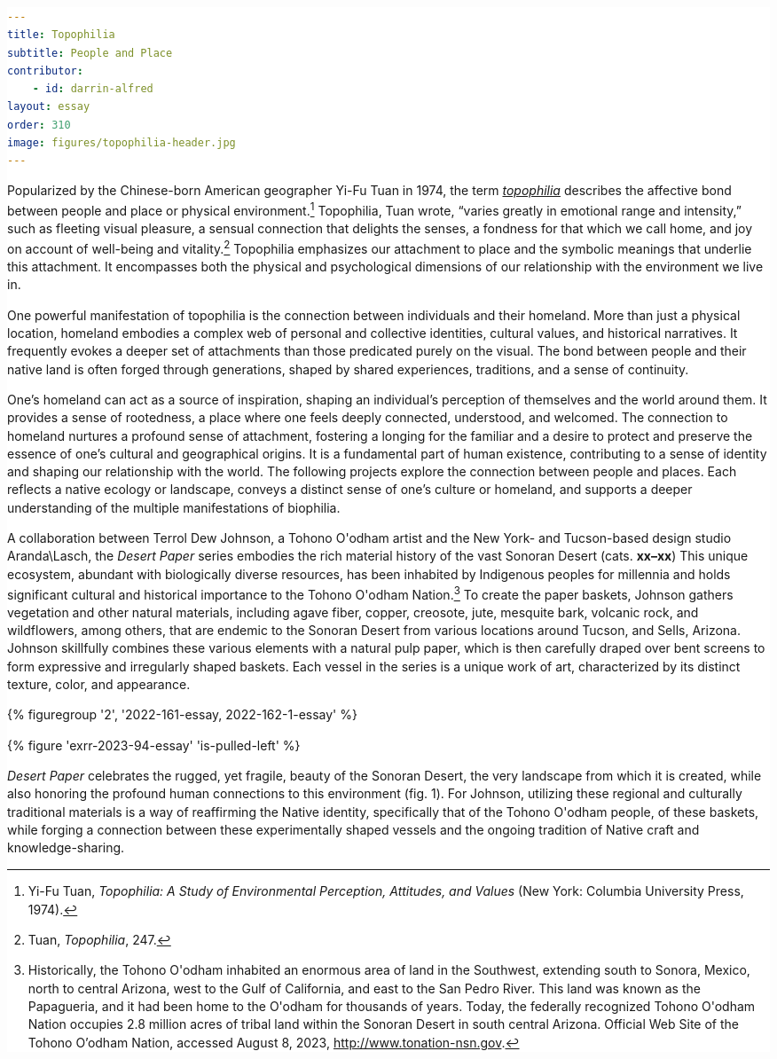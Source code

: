 ```yaml
---
title: Topophilia
subtitle: People and Place
contributor: 
    - id: darrin-alfred
layout: essay
order: 310
image: figures/topophilia-header.jpg
---
```


Popularized by the Chinese-born American geographer Yi-Fu Tuan in 1974, the term [*topophilia*](/glossary/#topophilia) describes the affective bond between people and place or physical environment.[^1] Topophilia, Tuan wrote, “varies greatly in emotional range and intensity,” such as fleeting visual pleasure, a sensual connection that delights the senses, a fondness for that which we call home, and joy on account of well-being and vitality.[^2] Topophilia emphasizes our attachment to place and the symbolic meanings that underlie this attachment. It encompasses both the physical and psychological dimensions of our relationship with the environment we live in.

One powerful manifestation of topophilia is the connection between individuals and their homeland. More than just a physical location, homeland embodies a complex web of personal and collective identities, cultural values, and historical narratives. It frequently evokes a deeper set of attachments than those predicated purely on the visual. The bond between people and their native land is often forged through generations, shaped by shared experiences, traditions, and a sense of continuity.

One’s homeland can act as a source of inspiration, shaping an individual’s perception of themselves and the world around them. It provides a sense of rootedness, a place where one feels deeply connected, understood, and welcomed. The connection to homeland nurtures a profound sense of attachment, fostering a longing for the familiar and a desire to protect and preserve the essence of one’s cultural and geographical origins. It is a fundamental part of human existence, contributing to a sense of identity and shaping our relationship with the world. The following projects explore the connection between people and places. Each reflects a native ecology or landscape, conveys a distinct sense of one’s culture or homeland, and supports a deeper understanding of the multiple manifestations of biophilia.

A collaboration between Terrol Dew Johnson, a Tohono O'odham artist and the New York- and Tucson-based design studio Aranda\\Lasch, the *Desert Paper* series embodies the rich material history of the vast Sonoran Desert (cats. **xx–xx**) This unique ecosystem, abundant with biologically diverse resources, has been inhabited by Indigenous peoples for millennia and holds significant cultural and historical importance to the Tohono O'odham Nation.[^3] To create the paper baskets, Johnson gathers vegetation and other natural materials, including agave fiber, copper, creosote, jute, mesquite bark, volcanic rock, and wildflowers, among others, that are endemic to the Sonoran Desert from various locations around Tucson, and Sells, Arizona. Johnson skillfully combines these various elements with a natural pulp paper, which is then carefully draped over bent screens to form expressive and irregularly shaped baskets. Each vessel in the series is a unique work of art, characterized by its distinct texture, color, and appearance.

{% figuregroup '2', '2022-161-essay, 2022-162-1-essay' %}

{% figure 'exrr-2023-94-essay' 'is-pulled-left' %}

*Desert Paper* celebrates the rugged, yet fragile, beauty of the Sonoran Desert, the very landscape from which it is created, while also honoring the profound human connections to this environment (fig. 1). For Johnson, utilizing these regional and culturally traditional materials is a way of reaffirming the Native identity, specifically that of the Tohono O'odham people, of these baskets, while forging a connection between these experimentally shaped vessels and the ongoing tradition of Native craft and knowledge-sharing.


[^1]: Yi-Fu Tuan, *Topophilia: A Study of Environmental Perception, Attitudes, and Values* (New York: Columbia University Press, 1974).
[^2]: Tuan, *Topophilia*, 247.
[^3]: Historically, the Tohono O'odham inhabited an enormous area of land in the Southwest, extending south to Sonora, Mexico, north to central Arizona, west to the Gulf of California, and east to the San Pedro River. This land was known as the Papagueria, and it had been home to the O'odham for thousands of years. Today, the federally recognized Tohono O'odham Nation occupies 2.8 million acres of tribal land within the Sonoran Desert in south central Arizona. Official Web Site of the Tohono O’odham Nation, accessed August 8, 2023, http://www.tonation-nsn.gov.
[^4]: Anna Carnick, “Alexandra Kehayoglou on Design & Nature,” Design Miami, September 24, 2021, https://shop.designmiami.com/blogs/news/alexandra-kehayoglou-on-design-nature.
[^5]: Tuan, *Topophilia*, 4.
[^6]: Carpenters Workshop Gallery, “Nacho Carbonell’s Inaugural Exhibition for Carpenters Workshop Gallery in Los Angeles,” September 26, 2022, video, 2:08, https://youtu.be/yWQr6jebkrQ.
[^7]: Ibid, 2:29.
[^8]: Juhani Pallasmaa, *The Eyes of the Skin: Architecture and the Senses* (Hoboken, NJ: John Wiley & Sons, 2012), 44.
[^9]: “MAD Architects: Absolute Towers Completed,” Designboom, December 12, 2012, https://www.designboom.com/architecture/mad-architects-absolute-towers-nearing-completion/.